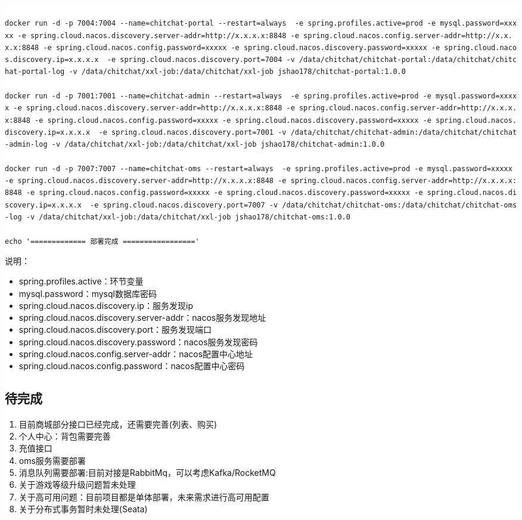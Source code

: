 ```shell

docker run -d -p 7004:7004 --name=chitchat-portal --restart=always  -e spring.profiles.active=prod -e mysql.password=xxxxx -e spring.cloud.nacos.discovery.server-addr=http://x.x.x.x:8848 -e spring.cloud.nacos.config.server-addr=http://x.x.x.x:8848 -e spring.cloud.nacos.config.password=xxxxx -e spring.cloud.nacos.discovery.password=xxxxx -e spring.cloud.nacos.discovery.ip=x.x.x.x  -e spring.cloud.nacos.discovery.port=7004 -v /data/chitchat/chitchat-portal:/data/chitchat/chitchat-portal-log -v /data/chitchat/xxl-job:/data/chitchat/xxl-job jshao178/chitchat-portal:1.0.0

docker run -d -p 7001:7001 --name=chitchat-admin --restart=always  -e spring.profiles.active=prod -e mysql.password=xxxxx -e spring.cloud.nacos.discovery.server-addr=http://x.x.x.x:8848 -e spring.cloud.nacos.config.server-addr=http://x.x.x.x:8848 -e spring.cloud.nacos.config.password=xxxxx -e spring.cloud.nacos.discovery.password=xxxxx -e spring.cloud.nacos.discovery.ip=x.x.x.x  -e spring.cloud.nacos.discovery.port=7001 -v /data/chitchat/chitchat-admin:/data/chitchat/chitchat-admin-log -v /data/chitchat/xxl-job:/data/chitchat/xxl-job jshao178/chitchat-admin:1.0.0

docker run -d -p 7007:7007 --name=chitchat-oms --restart=always  -e spring.profiles.active=prod -e mysql.password=xxxxx -e spring.cloud.nacos.discovery.server-addr=http://x.x.x.x:8848 -e spring.cloud.nacos.config.server-addr=http://x.x.x.x:8848 -e spring.cloud.nacos.config.password=xxxxx -e spring.cloud.nacos.discovery.password=xxxxx -e spring.cloud.nacos.discovery.ip=x.x.x.x  -e spring.cloud.nacos.discovery.port=7007 -v /data/chitchat/chitchat-oms:/data/chitchat/chitchat-oms-log -v /data/chitchat/xxl-job:/data/chitchat/xxl-job jshao178/chitchat-oms:1.0.0

echo '============= 部署完成 ================='
```
说明：
- spring.profiles.active：环节变量
- mysql.password：mysql数据库密码
- spring.cloud.nacos.discovery.ip：服务发现ip
- spring.cloud.nacos.discovery.server-addr：nacos服务发现地址
- spring.cloud.nacos.discovery.port：服务发现端口
- spring.cloud.nacos.discovery.password：nacos服务发现密码
- spring.cloud.nacos.config.server-addr：nacos配置中心地址
- spring.cloud.nacos.config.password：nacos配置中心密码

## 待完成

1. 目前商城部分接口已经完成，还需要完善(列表、购买)
2. 个人中心：背包需要完善
3. 充值接口
4. oms服务需要部署
5. 消息队列需要部署:目前对接是RabbitMq，可以考虑Kafka/RocketMQ
6. 关于游戏等级升级问题暂未处理
7. 关于高可用问题：目前项目都是单体部署，未来需求进行高可用配置
8. 关于分布式事务暂时未处理(Seata)
